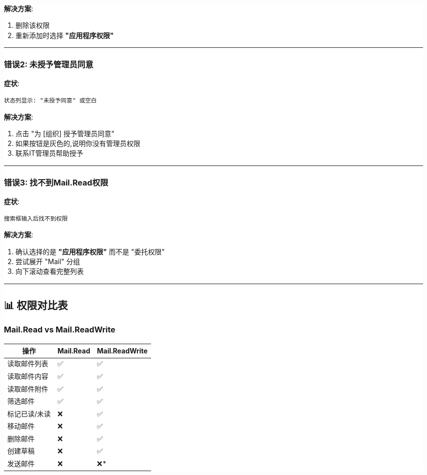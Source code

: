 **解决方案**:
1. 删除该权限
2. 重新添加时选择 **"应用程序权限"**

---

### 错误2: 未授予管理员同意

**症状**:
```
状态列显示: "未授予同意" 或空白
```

**解决方案**:
1. 点击 "为 [组织] 授予管理员同意"
2. 如果按钮是灰色的,说明你没有管理员权限
3. 联系IT管理员帮助授予

---

### 错误3: 找不到Mail.Read权限

**症状**:
```
搜索框输入后找不到权限
```

**解决方案**:
1. 确认选择的是 **"应用程序权限"** 而不是 "委托权限"
2. 尝试展开 "Mail" 分组
3. 向下滚动查看完整列表

---

## 📊 权限对比表

### Mail.Read vs Mail.ReadWrite

| 操作 | Mail.Read | Mail.ReadWrite |
|------|-----------|----------------|
| 读取邮件列表 | ✅ | ✅ |
| 读取邮件内容 | ✅ | ✅ |
| 读取邮件附件 | ✅ | ✅ |
| 筛选邮件 | ✅ | ✅ |
| 标记已读/未读 | ❌ | ✅ |
| 移动邮件 | ❌ | ✅ |
| 删除邮件 | ❌ | ✅ |
| 创建草稿 | ❌ | ✅ |
| 发送邮件 | ❌ | ❌* |
